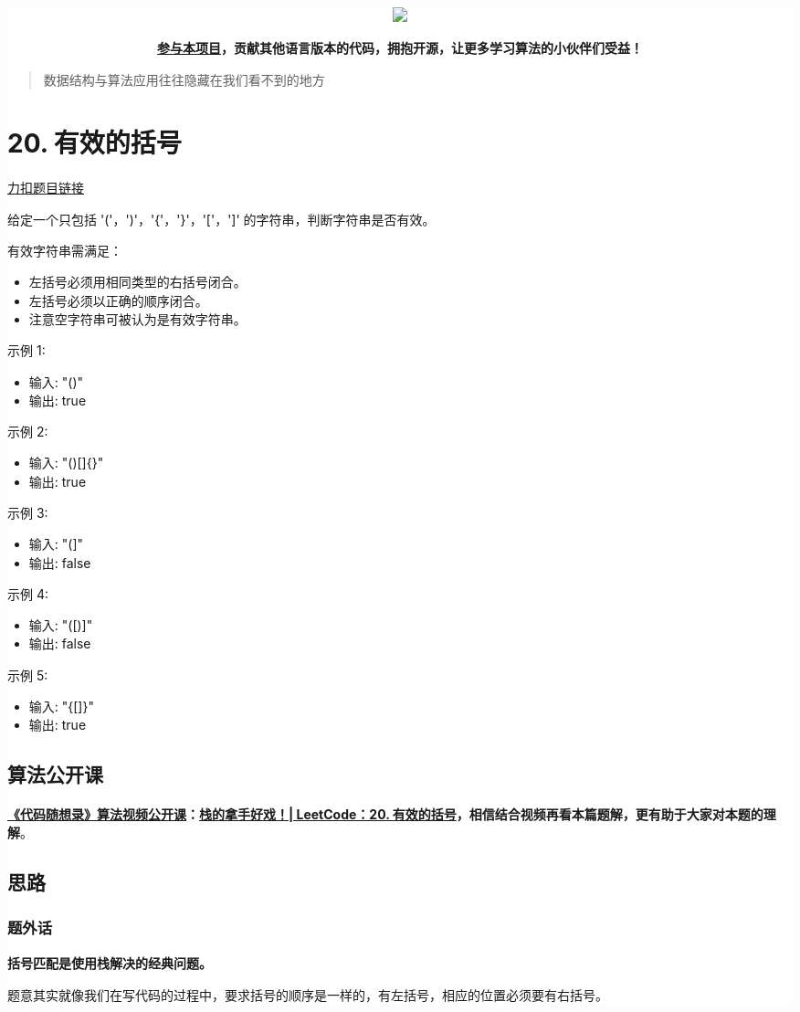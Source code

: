 <p align="center">
<a href="https://www.programmercarl.com/xunlian/xunlianying.html" target="_blank">
  <img src="../pics/训练营.png" width="1000"/>
</a>
<p align="center"><strong><a href="./qita/join.md">参与本项目</a>，贡献其他语言版本的代码，拥抱开源，让更多学习算法的小伙伴们受益！</strong></p>



> 数据结构与算法应用往往隐藏在我们看不到的地方

# 20. 有效的括号

[力扣题目链接](https://leetcode.cn/problems/valid-parentheses/)

给定一个只包括 '('，')'，'{'，'}'，'['，']' 的字符串，判断字符串是否有效。

有效字符串需满足：
* 左括号必须用相同类型的右括号闭合。
* 左括号必须以正确的顺序闭合。
* 注意空字符串可被认为是有效字符串。

示例 1:
* 输入: "()"  
* 输出: true     

示例 2:
* 输入: "()[]{}"    
* 输出: true     

示例 3:
* 输入: "(]"   
* 输出: false    

示例 4:
* 输入: "([)]"   
* 输出: false 

示例 5:
* 输入: "{[]}"
* 输出: true

## 算法公开课

**[《代码随想录》算法视频公开课](https://programmercarl.com/other/gongkaike.html)：[栈的拿手好戏！| LeetCode：20. 有效的括号](https://www.bilibili.com/video/BV1AF411w78g)，相信结合视频再看本篇题解，更有助于大家对本题的理解**。

## 思路

### 题外话

**括号匹配是使用栈解决的经典问题。**

题意其实就像我们在写代码的过程中，要求括号的顺序是一样的，有左括号，相应的位置必须要有右括号。
